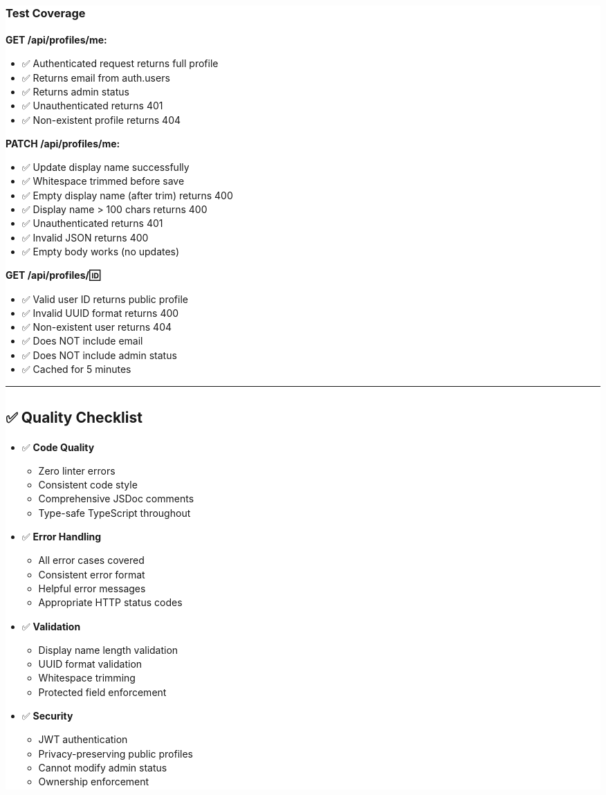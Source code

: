 ### Test Coverage

**GET /api/profiles/me:**
- ✅ Authenticated request returns full profile
- ✅ Returns email from auth.users
- ✅ Returns admin status
- ✅ Unauthenticated returns 401
- ✅ Non-existent profile returns 404

**PATCH /api/profiles/me:**
- ✅ Update display name successfully
- ✅ Whitespace trimmed before save
- ✅ Empty display name (after trim) returns 400
- ✅ Display name > 100 chars returns 400
- ✅ Unauthenticated returns 401
- ✅ Invalid JSON returns 400
- ✅ Empty body works (no updates)

**GET /api/profiles/:id:**
- ✅ Valid user ID returns public profile
- ✅ Invalid UUID format returns 400
- ✅ Non-existent user returns 404
- ✅ Does NOT include email
- ✅ Does NOT include admin status
- ✅ Cached for 5 minutes

---

## ✅ Quality Checklist

- ✅ **Code Quality**
  - Zero linter errors
  - Consistent code style
  - Comprehensive JSDoc comments
  - Type-safe TypeScript throughout

- ✅ **Error Handling**
  - All error cases covered
  - Consistent error format
  - Helpful error messages
  - Appropriate HTTP status codes

- ✅ **Validation**
  - Display name length validation
  - UUID format validation
  - Whitespace trimming
  - Protected field enforcement

- ✅ **Security**
  - JWT authentication
  - Privacy-preserving public profiles
  - Cannot modify admin status
  - Ownership enforcement

